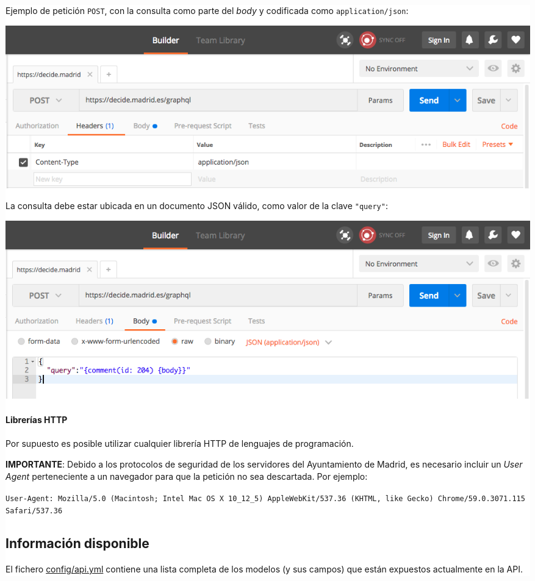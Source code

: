 Ejemplo de petición `POST`, con la consulta como parte del _body_ y codificada como `application/json`:

![Postman POST](../../.gitbook/assets/graphql-postman-post-headers.png)

La consulta debe estar ubicada en un documento JSON válido, como valor de la clave `"query"`:

![Postman POST](../../.gitbook/assets/graphql-postman-post-body.png)

#### Librerías HTTP <a id="librerias-http"></a>

Por supuesto es posible utilizar cualquier librería HTTP de lenguajes de programación.

**IMPORTANTE**: Debido a los protocolos de seguridad de los servidores del Ayuntamiento de Madrid, es necesario incluir un _User Agent_ perteneciente a un navegador para que la petición no sea descartada. Por ejemplo:

`User-Agent: Mozilla/5.0 (Macintosh; Intel Mac OS X 10_12_5) AppleWebKit/537.36 (KHTML, like Gecko) Chrome/59.0.3071.115 Safari/537.36`

## Información disponible <a id="informacion-disponible"></a>

El fichero [config/api.yml](https://github.com/consul/docs/tree/478b18b0eb0c27bd145c8c8e1b154c09c0e324bc/config/api.yml) contiene una lista completa de los modelos \(y sus campos\) que están expuestos actualmente en la API.

